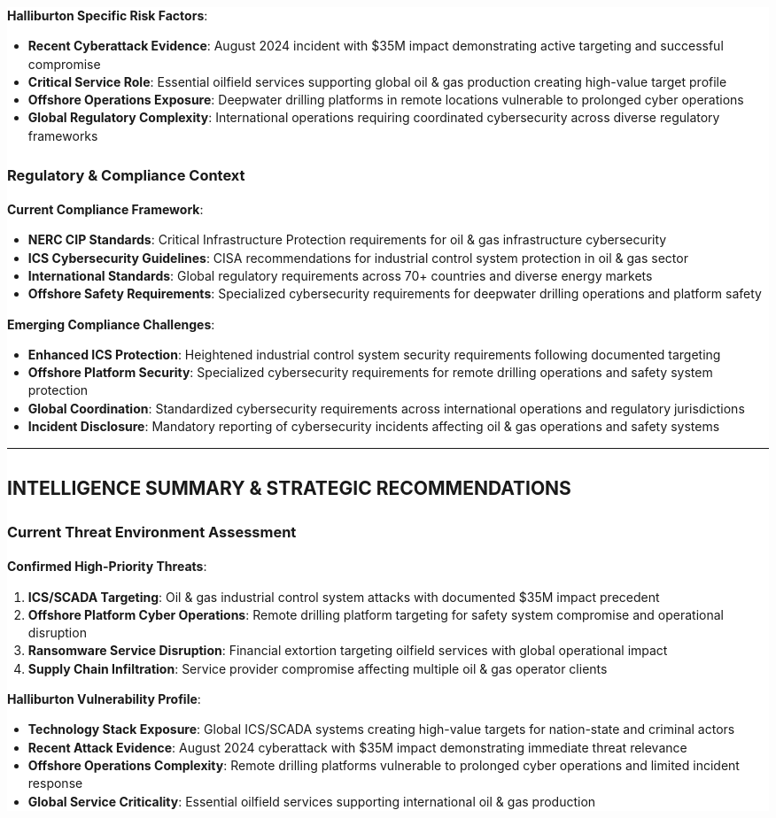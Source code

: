 **Halliburton Specific Risk Factors**:
- **Recent Cyberattack Evidence**: August 2024 incident with $35M impact demonstrating active targeting and successful compromise
- **Critical Service Role**: Essential oilfield services supporting global oil & gas production creating high-value target profile
- **Offshore Operations Exposure**: Deepwater drilling platforms in remote locations vulnerable to prolonged cyber operations
- **Global Regulatory Complexity**: International operations requiring coordinated cybersecurity across diverse regulatory frameworks

### Regulatory & Compliance Context

**Current Compliance Framework**:
- **NERC CIP Standards**: Critical Infrastructure Protection requirements for oil & gas infrastructure cybersecurity
- **ICS Cybersecurity Guidelines**: CISA recommendations for industrial control system protection in oil & gas sector
- **International Standards**: Global regulatory requirements across 70+ countries and diverse energy markets
- **Offshore Safety Requirements**: Specialized cybersecurity requirements for deepwater drilling operations and platform safety

**Emerging Compliance Challenges**:
- **Enhanced ICS Protection**: Heightened industrial control system security requirements following documented targeting
- **Offshore Platform Security**: Specialized cybersecurity requirements for remote drilling operations and safety system protection
- **Global Coordination**: Standardized cybersecurity requirements across international operations and regulatory jurisdictions
- **Incident Disclosure**: Mandatory reporting of cybersecurity incidents affecting oil & gas operations and safety systems

---

## INTELLIGENCE SUMMARY & STRATEGIC RECOMMENDATIONS

### Current Threat Environment Assessment

**Confirmed High-Priority Threats**:
1. **ICS/SCADA Targeting**: Oil & gas industrial control system attacks with documented $35M impact precedent
2. **Offshore Platform Cyber Operations**: Remote drilling platform targeting for safety system compromise and operational disruption  
3. **Ransomware Service Disruption**: Financial extortion targeting oilfield services with global operational impact
4. **Supply Chain Infiltration**: Service provider compromise affecting multiple oil & gas operator clients

**Halliburton Vulnerability Profile**:
- **Technology Stack Exposure**: Global ICS/SCADA systems creating high-value targets for nation-state and criminal actors
- **Recent Attack Evidence**: August 2024 cyberattack with $35M impact demonstrating immediate threat relevance
- **Offshore Operations Complexity**: Remote drilling platforms vulnerable to prolonged cyber operations and limited incident response
- **Global Service Criticality**: Essential oilfield services supporting international oil & gas production

